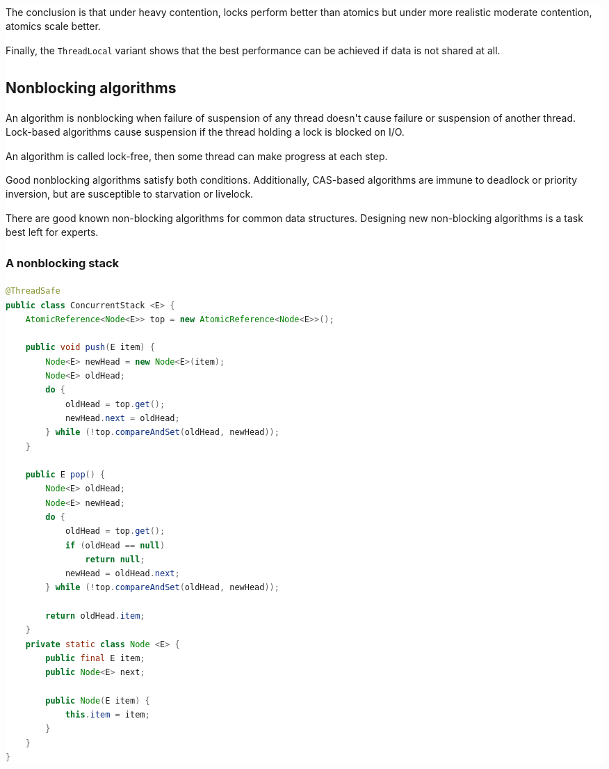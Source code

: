 The conclusion is that under heavy contention, locks perform better than atomics but under more realistic moderate contention, atomics scale better.

Finally, the `ThreadLocal` variant shows that the best performance can be achieved if data is not shared at all.

## Nonblocking algorithms
An algorithm is nonblocking when failure of suspension of any thread doesn't cause failure or suspension of another thread.
Lock-based algorithms cause suspension if the thread holding a lock is blocked on I/O.

An algorithm is called lock-free, then some thread can make progress at each step.

Good nonblocking algorithms satisfy both conditions. Additionally, CAS-based algorithms are immune to deadlock or priority inversion, but are susceptible to starvation or livelock.

There are good known non-blocking algorithms for common data structures. Designing new non-blocking algorithms is a task best left for experts.

### A nonblocking stack
```java
@ThreadSafe
public class ConcurrentStack <E> {
    AtomicReference<Node<E>> top = new AtomicReference<Node<E>>();

    public void push(E item) {
        Node<E> newHead = new Node<E>(item);
        Node<E> oldHead;
        do {
            oldHead = top.get();
            newHead.next = oldHead;
        } while (!top.compareAndSet(oldHead, newHead));
    }

    public E pop() {
        Node<E> oldHead;
        Node<E> newHead;
        do {
            oldHead = top.get();
            if (oldHead == null)
                return null;
            newHead = oldHead.next;
        } while (!top.compareAndSet(oldHead, newHead));

        return oldHead.item;
    }
    private static class Node <E> {
        public final E item;
        public Node<E> next;

        public Node(E item) {
            this.item = item;
        }
    }
}
```
